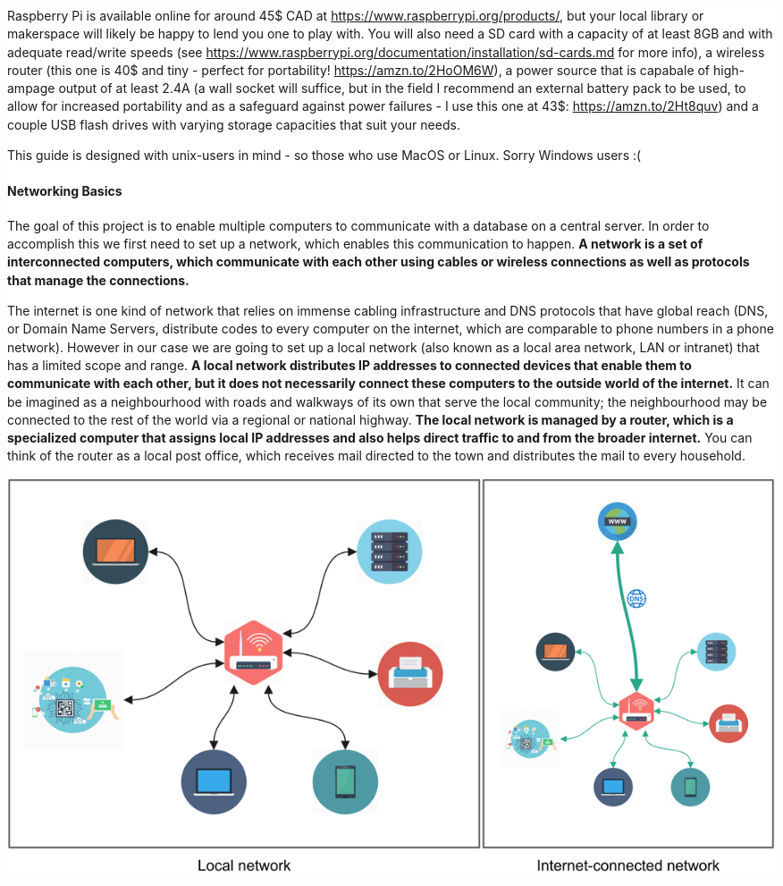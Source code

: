 Raspberry Pi is available online for around 45$ CAD at https://www.raspberrypi.org/products/, but your local library or makerspace will likely be happy to lend you one to play with. You will also need a SD card with a capacity of at least 8GB and with adequate read/write speeds (see https://www.raspberrypi.org/documentation/installation/sd-cards.md for more info), a wireless router (this one is 40$ and tiny - perfect for portability! https://amzn.to/2HoOM6W), a power source that is capabale of high-ampage output of at least 2.4A (a wall socket will suffice, but in the field I recommend an external battery pack to be used, to allow for increased portability and as a safeguard against power failures - I use this one at 43$: https://amzn.to/2Ht8quv) and a couple USB flash drives with varying storage capacities that suit your needs.

This guide is designed with unix-users in mind - so those who use MacOS or Linux. Sorry Windows users :(

#### Networking Basics
The goal of this project is to enable multiple computers to communicate with a database on a central server. In order to accomplish this we first need to set up a network, which enables this communication to happen. **A network is a set of interconnected computers, which communicate with each other using cables or wireless connections as well as protocols that manage the connections.**

The internet is one kind of network that relies on immense cabling infrastructure and DNS protocols that have global reach (DNS, or Domain Name Servers, distribute codes to every computer on the internet, which are comparable to phone numbers in a phone network). However in our case we are going to set up a local network (also known as a local area network, LAN or intranet) that has a limited scope and range. **A local network distributes IP addresses to connected devices that enable them to communicate with each other, but it does not necessarily connect these computers to the outside world of the internet.** It can be imagined as a neighbourhood with roads and walkways of its own that serve the local community; the neighbourhood may be connected to the rest of the world via a regional or national highway. **The local network is managed by a router, which is a specialized computer that assigns local IP addresses and also helps direct traffic to and from the broader internet.** You can think of the router as a local post office, which receives mail directed to the town and distributes the mail to every household.

![computer networks](images/networks.png)

